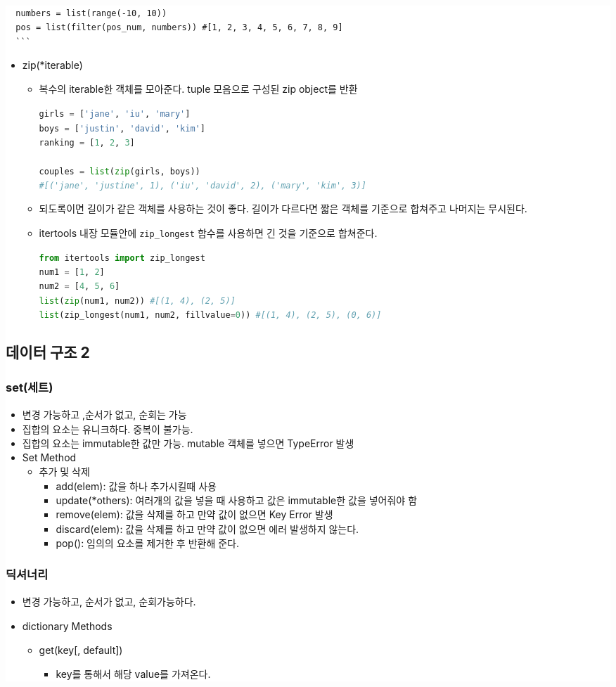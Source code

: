       numbers = list(range(-10, 10))
      pos = list(filter(pos_num, numbers)) #[1, 2, 3, 4, 5, 6, 7, 8, 9]
      ```

  - zip(*iterable)

    - 복수의 iterable한 객체를 모아준다. tuple 모음으로 구성된 zip object를 반환

      ```python
      girls = ['jane', 'iu', 'mary']
      boys = ['justin', 'david', 'kim']
      ranking = [1, 2, 3]
      
      couples = list(zip(girls, boys)) 
      #[('jane', 'justine', 1), ('iu', 'david', 2), ('mary', 'kim', 3)]
      
      ```

    - 되도록이면 길이가 같은 객체를 사용하는 것이 좋다. 길이가 다르다면 짧은 객체를 기준으로 합쳐주고 나머지는 무시된다.

    - itertools 내장 모듈안에 `zip_longest` 함수를 사용하면 긴 것을 기준으로 합쳐준다.

      ```python
      from itertools import zip_longest
      num1 = [1, 2]
      num2 = [4, 5, 6]
      list(zip(num1, num2)) #[(1, 4), (2, 5)]
      list(zip_longest(num1, num2, fillvalue=0)) #[(1, 4), (2, 5), (0, 6)]
      ```



## 데이터 구조 2

### set(세트)

- 변경 가능하고 ,순서가 없고, 순회는 가능
- 집합의 요소는 유니크하다. 중복이 불가능.
- 집합의 요소는 immutable한 값만 가능. mutable 객체를 넣으면 TypeError 발생
- Set Method
  - 추가 및 삭제
    - add(elem): 값을 하나 추가시킬때 사용
    - update(*others): 여러개의 값을 넣을 때 사용하고 값은 immutable한 값을 넣어줘야 함
    - remove(elem): 값을 삭제를 하고 만약 값이 없으면 Key Error 발생
    - discard(elem): 값을 삭제를 하고 만약 값이 없으면 에러 발생하지 않는다.
    - pop(): 임의의 요소를 제거한 후 반환해 준다. 



### 딕셔너리

- 변경 가능하고, 순서가 없고, 순회가능하다.

- dictionary Methods

  - get(key[, default])

    - key를 통해서 해당 value를 가져온다.
